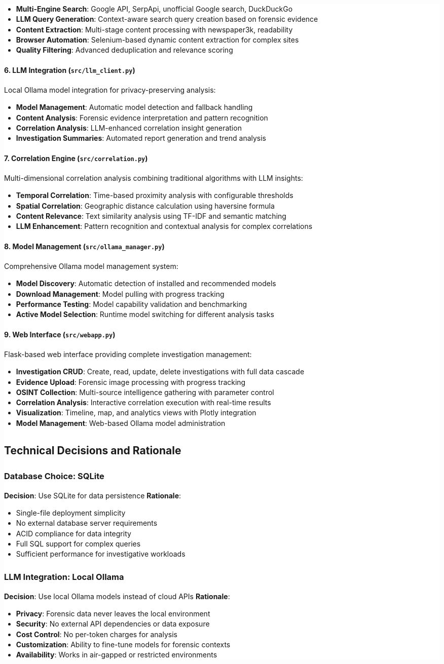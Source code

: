 - **Multi-Engine Search**: Google API, SerpApi, unofficial Google search, DuckDuckGo
- **LLM Query Generation**: Context-aware search query creation based on forensic evidence
- **Content Extraction**: Multi-stage content processing with newspaper3k, readability
- **Browser Automation**: Selenium-based dynamic content extraction for complex sites
- **Quality Filtering**: Advanced deduplication and relevance scoring

#### 6. LLM Integration (`src/llm_client.py`)
Local Ollama model integration for privacy-preserving analysis:

- **Model Management**: Automatic model detection and fallback handling
- **Content Analysis**: Forensic evidence interpretation and pattern recognition
- **Correlation Analysis**: LLM-enhanced correlation insight generation
- **Investigation Summaries**: Automated report generation and trend analysis

#### 7. Correlation Engine (`src/correlation.py`)
Multi-dimensional correlation analysis combining traditional algorithms with LLM insights:

- **Temporal Correlation**: Time-based proximity analysis with configurable thresholds
- **Spatial Correlation**: Geographic distance calculation using haversine formula
- **Content Relevance**: Text similarity analysis using TF-IDF and semantic matching
- **LLM Enhancement**: Pattern recognition and contextual analysis for complex correlations

#### 8. Model Management (`src/ollama_manager.py`)
Comprehensive Ollama model management system:

- **Model Discovery**: Automatic detection of installed and recommended models
- **Download Management**: Model pulling with progress tracking
- **Performance Testing**: Model capability validation and benchmarking
- **Active Model Selection**: Runtime model switching for different analysis tasks

#### 9. Web Interface (`src/webapp.py`)
Flask-based web interface providing complete investigation management:

- **Investigation CRUD**: Create, read, update, delete investigations with full data cascade
- **Evidence Upload**: Forensic image processing with progress tracking
- **OSINT Collection**: Multi-source intelligence gathering with parameter control
- **Correlation Analysis**: Interactive correlation execution with real-time results
- **Visualization**: Timeline, map, and analytics views with Plotly integration
- **Model Management**: Web-based Ollama model administration

## Technical Decisions and Rationale

### Database Choice: SQLite
**Decision**: Use SQLite for data persistence
**Rationale**: 
- Single-file deployment simplicity
- No external database server requirements
- ACID compliance for data integrity
- Full SQL support for complex queries
- Sufficient performance for investigative workloads

### LLM Integration: Local Ollama
**Decision**: Use local Ollama models instead of cloud APIs
**Rationale**:
- **Privacy**: Forensic data never leaves the local environment
- **Security**: No external API dependencies or data exposure
- **Cost Control**: No per-token charges for analysis
- **Customization**: Ability to fine-tune models for forensic contexts
- **Availability**: Works in air-gapped or restricted environments
